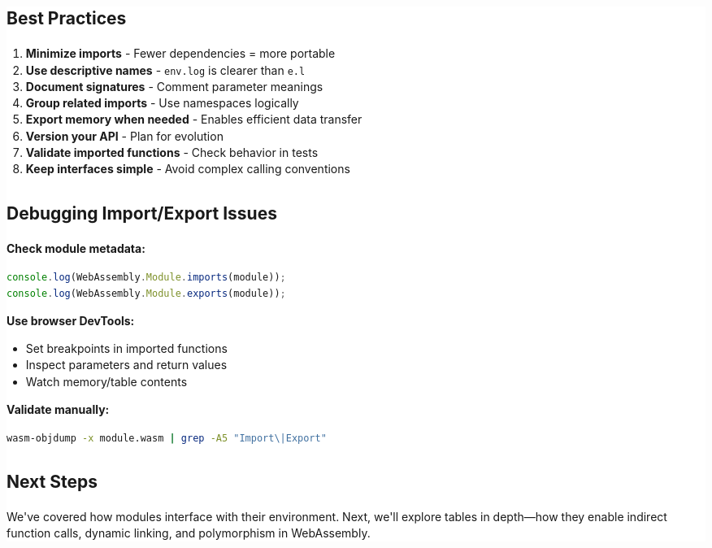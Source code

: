 ## Best Practices

1. **Minimize imports** - Fewer dependencies = more portable
2. **Use descriptive names** - `env.log` is clearer than `e.l`
3. **Document signatures** - Comment parameter meanings
4. **Group related imports** - Use namespaces logically
5. **Export memory when needed** - Enables efficient data transfer
6. **Version your API** - Plan for evolution
7. **Validate imported functions** - Check behavior in tests
8. **Keep interfaces simple** - Avoid complex calling conventions

## Debugging Import/Export Issues

**Check module metadata:**

```javascript
console.log(WebAssembly.Module.imports(module));
console.log(WebAssembly.Module.exports(module));
```

**Use browser DevTools:**
- Set breakpoints in imported functions
- Inspect parameters and return values
- Watch memory/table contents

**Validate manually:**

```bash
wasm-objdump -x module.wasm | grep -A5 "Import\|Export"
```

## Next Steps

We've covered how modules interface with their environment. Next, we'll explore tables in depth—how they enable indirect function calls, dynamic linking, and polymorphism in WebAssembly.

